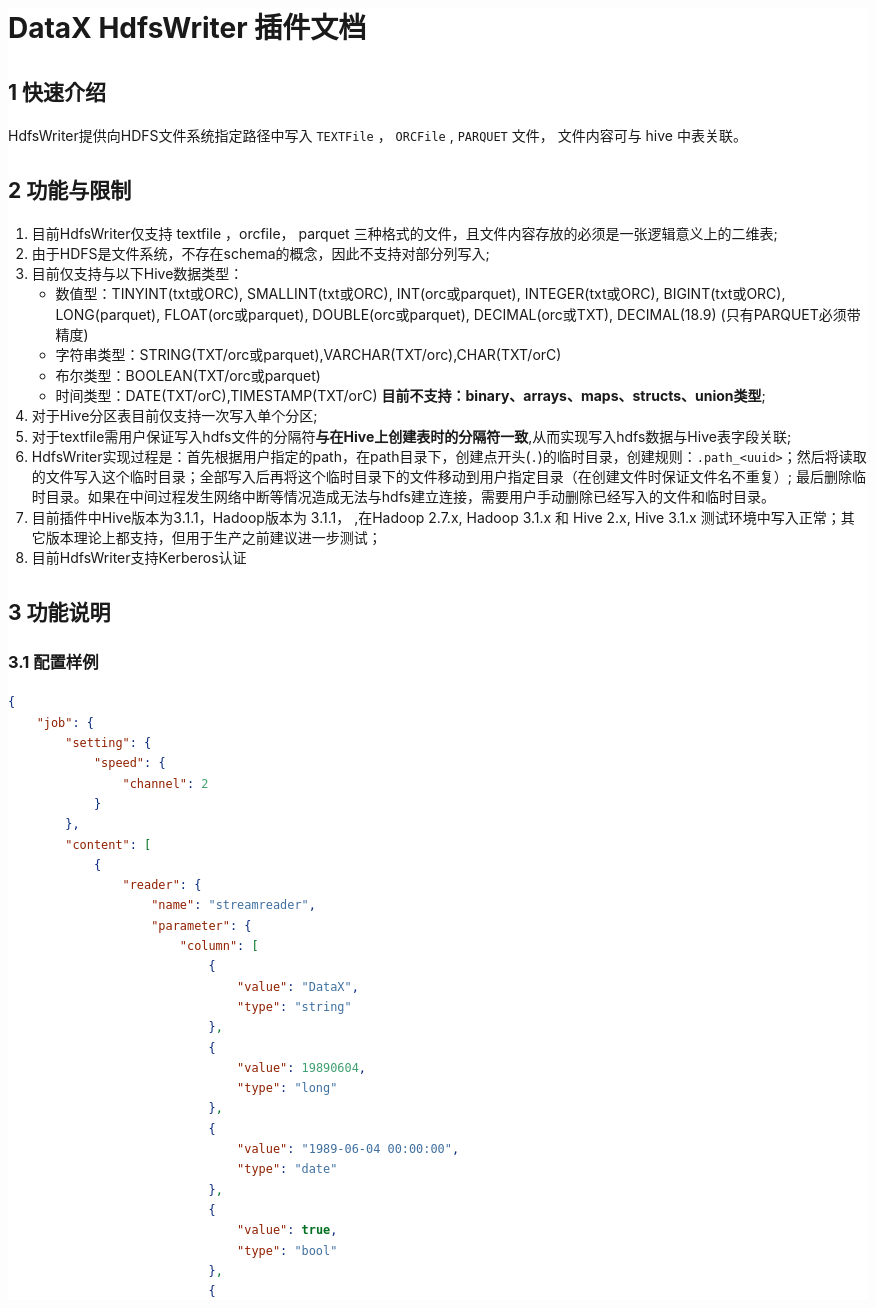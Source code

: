 # DataX HdfsWriter 插件文档

## 1 快速介绍

HdfsWriter提供向HDFS文件系统指定路径中写入 `TEXTFile` ， `ORCFile` , `PARQUET` 文件， 文件内容可与 hive 中表关联。

## 2 功能与限制

1. 目前HdfsWriter仅支持 textfile ，orcfile， parquet 三种格式的文件，且文件内容存放的必须是一张逻辑意义上的二维表;
2. 由于HDFS是文件系统，不存在schema的概念，因此不支持对部分列写入;
3. 目前仅支持与以下Hive数据类型：
	- 数值型：TINYINT(txt或ORC), SMALLINT(txt或ORC), INT(orc或parquet), INTEGER(txt或ORC), BIGINT(txt或ORC), LONG(parquet), FLOAT(orc或parquet), DOUBLE(orc或parquet), DECIMAL(orc或TXT), DECIMAL(18.9) (只有PARQUET必须带精度)
	- 字符串类型：STRING(TXT/orc或parquet),VARCHAR(TXT/orc),CHAR(TXT/orC)
	- 布尔类型：BOOLEAN(TXT/orc或parquet)
	- 时间类型：DATE(TXT/orC),TIMESTAMP(TXT/orC)
**目前不支持：binary、arrays、maps、structs、union类型**;
4. 对于Hive分区表目前仅支持一次写入单个分区;
5. 对于textfile需用户保证写入hdfs文件的分隔符**与在Hive上创建表时的分隔符一致**,从而实现写入hdfs数据与Hive表字段关联;
6. HdfsWriter实现过程是：首先根据用户指定的path，在path目录下，创建点开头(`.`)的临时目录，创建规则：`.path_<uuid>`；然后将读取的文件写入这个临时目录；全部写入后再将这个临时目录下的文件移动到用户指定目录（在创建文件时保证文件名不重复）; 最后删除临时目录。如果在中间过程发生网络中断等情况造成无法与hdfs建立连接，需要用户手动删除已经写入的文件和临时目录。
7. 目前插件中Hive版本为3.1.1，Hadoop版本为 3.1.1， ,在Hadoop 2.7.x, Hadoop 3.1.x 和 Hive 2.x, Hive 3.1.x 测试环境中写入正常；其它版本理论上都支持，但用于生产之前建议进一步测试；
8. 目前HdfsWriter支持Kerberos认证

## 3 功能说明

### 3.1 配置样例

```json
{
    "job": {
        "setting": {
            "speed": {
                "channel": 2
            }
        },
        "content": [
            {
                "reader": {
                    "name": "streamreader",
                    "parameter": {
                        "column": [
                            {
                                "value": "DataX",
                                "type": "string"
                            },
                            {
                                "value": 19890604,
                                "type": "long"
                            },
                            {
                                "value": "1989-06-04 00:00:00",
                                "type": "date"
                            },
                            {
                                "value": true,
                                "type": "bool"
                            },
                            {
```